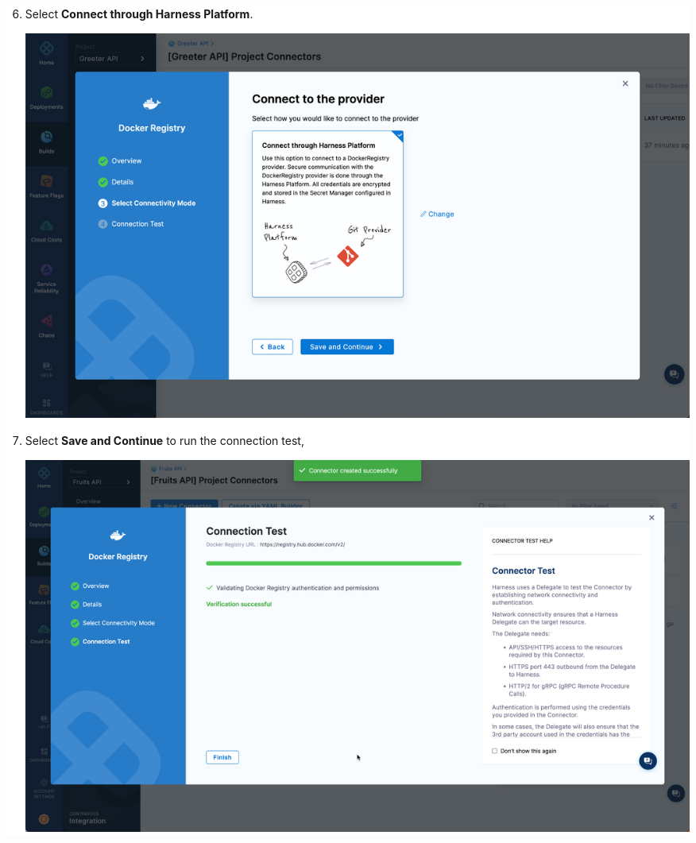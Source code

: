 6. Select __Connect through Harness Platform__.

   ![Docker Connector Connectivity Mode](../static/ci-tutorial-rust-container/docker_connector_thru_harness_platform.png)

7. Select __Save and Continue__ to run the connection test,

   ![Docker Connector Success](../static/ci-tutorial-go-containers/docker_connector_test_successful.png)
